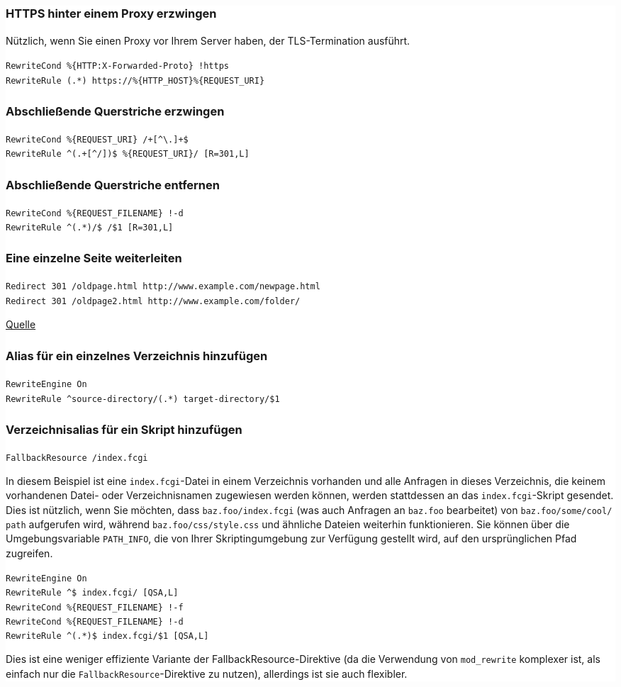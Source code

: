 ### HTTPS hinter einem Proxy erzwingen
Nützlich, wenn Sie einen Proxy vor Ihrem Server haben, der TLS-Termination ausführt.
``` apacheconf
RewriteCond %{HTTP:X-Forwarded-Proto} !https
RewriteRule (.*) https://%{HTTP_HOST}%{REQUEST_URI}
```

### Abschließende Querstriche erzwingen
``` apacheconf
RewriteCond %{REQUEST_URI} /+[^\.]+$
RewriteRule ^(.+[^/])$ %{REQUEST_URI}/ [R=301,L]
```

### Abschließende Querstriche entfernen
``` apacheconf
RewriteCond %{REQUEST_FILENAME} !-d
RewriteRule ^(.*)/$ /$1 [R=301,L]
```
### Eine einzelne Seite weiterleiten
``` apacheconf
Redirect 301 /oldpage.html http://www.example.com/newpage.html
Redirect 301 /oldpage2.html http://www.example.com/folder/
```
[Quelle](http://css-tricks.com/snippets/htaccess/301-redirects/)

### Alias für ein einzelnes Verzeichnis hinzufügen
``` apacheconf
RewriteEngine On
RewriteRule ^source-directory/(.*) target-directory/$1
```

### Verzeichnisalias für ein Skript hinzufügen
``` apacheconf
FallbackResource /index.fcgi
```
In diesem Beispiel ist eine `index.fcgi`-Datei in einem Verzeichnis vorhanden und alle Anfragen in dieses Verzeichnis, die keinem vorhandenen Datei- oder Verzeichnisnamen zugewiesen werden können, werden stattdessen an das `index.fcgi`-Skript gesendet. Dies ist nützlich, wenn Sie möchten, dass `baz.foo/index.fcgi` (was auch Anfragen an `baz.foo` bearbeitet) von `baz.foo/some/cool/path` aufgerufen wird, während `baz.foo/css/style.css` und ähnliche Dateien weiterhin funktionieren. Sie können über die Umgebungsvariable `PATH_INFO`, die von Ihrer Skriptingumgebung zur Verfügung gestellt wird, auf den ursprünglichen Pfad zugreifen.

``` apacheconf
RewriteEngine On
RewriteRule ^$ index.fcgi/ [QSA,L]
RewriteCond %{REQUEST_FILENAME} !-f
RewriteCond %{REQUEST_FILENAME} !-d
RewriteRule ^(.*)$ index.fcgi/$1 [QSA,L]
```
Dies ist eine weniger effiziente Variante der FallbackResource-Direktive (da die Verwendung von `mod_rewrite` komplexer ist, als einfach nur die `FallbackResource`-Direktive zu nutzen), allerdings ist sie auch flexibler.
